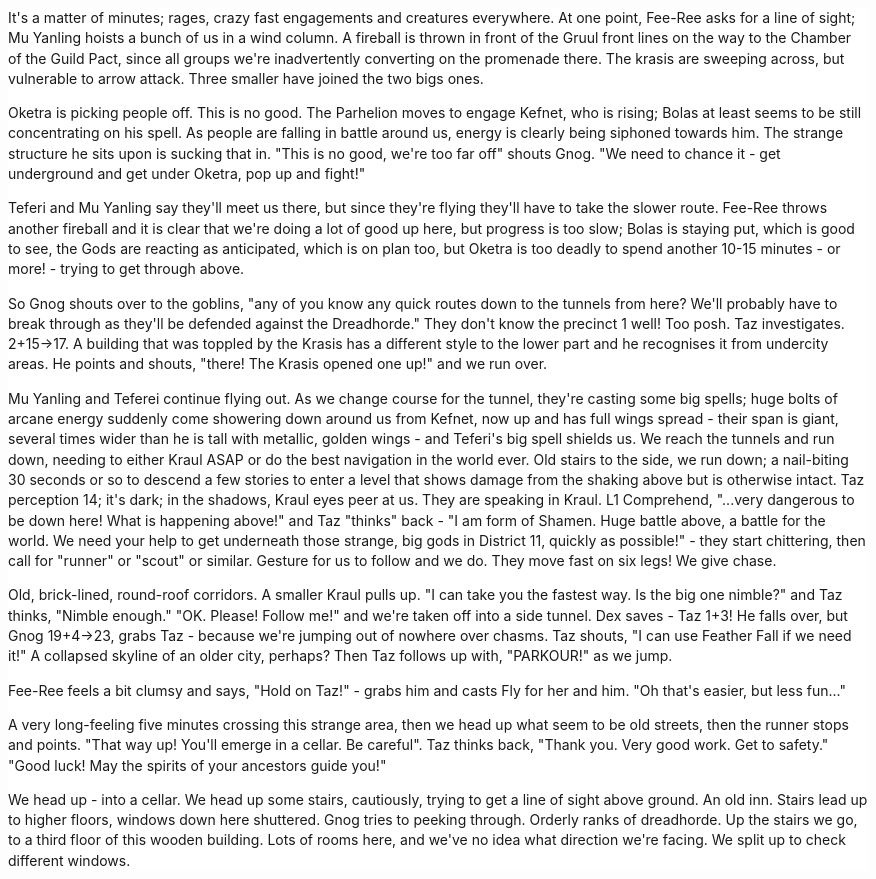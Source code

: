 It's a matter of minutes; rages, crazy fast engagements and creatures everywhere. At one point, Fee-Ree asks for a line of sight; Mu Yanling hoists a bunch of us in a wind column. A fireball is thrown in front of the Gruul front lines on the way to the Chamber of the Guild Pact, since all groups we're inadvertently converting on the promenade there. The krasis are sweeping across, but vulnerable to arrow attack. Three smaller have joined the two bigs ones.

Oketra is picking people off. This is no good. The Parhelion moves to engage Kefnet, who is rising; Bolas at least seems to be still concentrating on his spell. As people are falling in battle around us, energy is clearly being siphoned towards him. The strange structure he sits upon is sucking that in. "This is no good, we're too far off" shouts Gnog. "We need to chance it - get underground and get under Oketra, pop up and fight!"

Teferi and Mu Yanling say they'll meet us there, but since they're flying they'll have to take the slower route. Fee-Ree throws another fireball and it is clear that we're doing a lot of good up here, but progress is too slow; Bolas is staying put, which is good to see, the Gods are reacting as anticipated, which is on plan too, but Oketra is too deadly to spend another 10-15 minutes - or more! - trying to get through above.

So Gnog shouts over to the goblins, "any of you know any quick routes down to the tunnels from here? We'll probably have to break through as they'll be defended against the Dreadhorde." They don't know the precinct 1 well! Too posh. Taz investigates. 2+15->17. A building that was toppled by the Krasis has a different style to the lower part and he recognises it from undercity areas. He points and shouts, "there! The Krasis opened one up!" and we run over.

Mu Yanling and Teferei continue flying out. As we change course for the tunnel, they're casting some big spells; huge bolts of arcane energy suddenly come showering down around us from Kefnet, now up and has full wings spread - their span is giant, several times wider than he is tall with metallic, golden wings - and Teferi's big spell shields us. We reach the tunnels and run down, needing to either Kraul ASAP or do the best navigation in the world ever. Old stairs to the side, we run down; a nail-biting 30 seconds or so to descend a few stories to enter a level that shows damage from the shaking above but is otherwise intact. Taz perception 14; it's dark; in the shadows, Kraul eyes peer at us. They are speaking in Kraul. L1 Comprehend, "...very dangerous to be down here! What is happening above!" and Taz "thinks" back - "I am form of Shamen. Huge battle above, a battle for the world. We need your help to get underneath those strange, big gods in District 11, quickly as possible!" - they start chittering, then call for "runner" or "scout" or similar. Gesture for us to follow and we do. They move fast on six legs! We give chase.

Old, brick-lined, round-roof corridors. A smaller Kraul pulls up. "I can take you the fastest way. Is the big one nimble?" and Taz thinks, "Nimble enough." "OK. Please! Follow me!" and we're taken off into a side tunnel. Dex saves - Taz 1+3! He falls over, but Gnog 19+4->23, grabs Taz - because we're jumping out of nowhere over chasms. Taz shouts, "I can use Feather Fall if we need it!" A collapsed skyline of an older city, perhaps? Then Taz follows up with, "PARKOUR!" as we jump.

Fee-Ree feels a bit clumsy and says, "Hold on Taz!" - grabs him and casts Fly for her and him. "Oh that's easier, but less fun..."

A very long-feeling five minutes crossing this strange area, then we head up what seem to be old streets, then the runner stops and points. "That way up! You'll emerge in a cellar. Be careful". Taz thinks back, "Thank you. Very good work. Get to safety." "Good luck! May the spirits of your ancestors guide you!"

We head up - into a cellar. We head up some stairs, cautiously, trying to get a line of sight above ground. An old inn. Stairs lead up to higher floors, windows down here shuttered. Gnog tries to peeking through. Orderly ranks of dreadhorde. Up the stairs we go, to a third floor of this wooden building. Lots of rooms here, and we've no idea what direction we're facing. We split up to check different windows.
